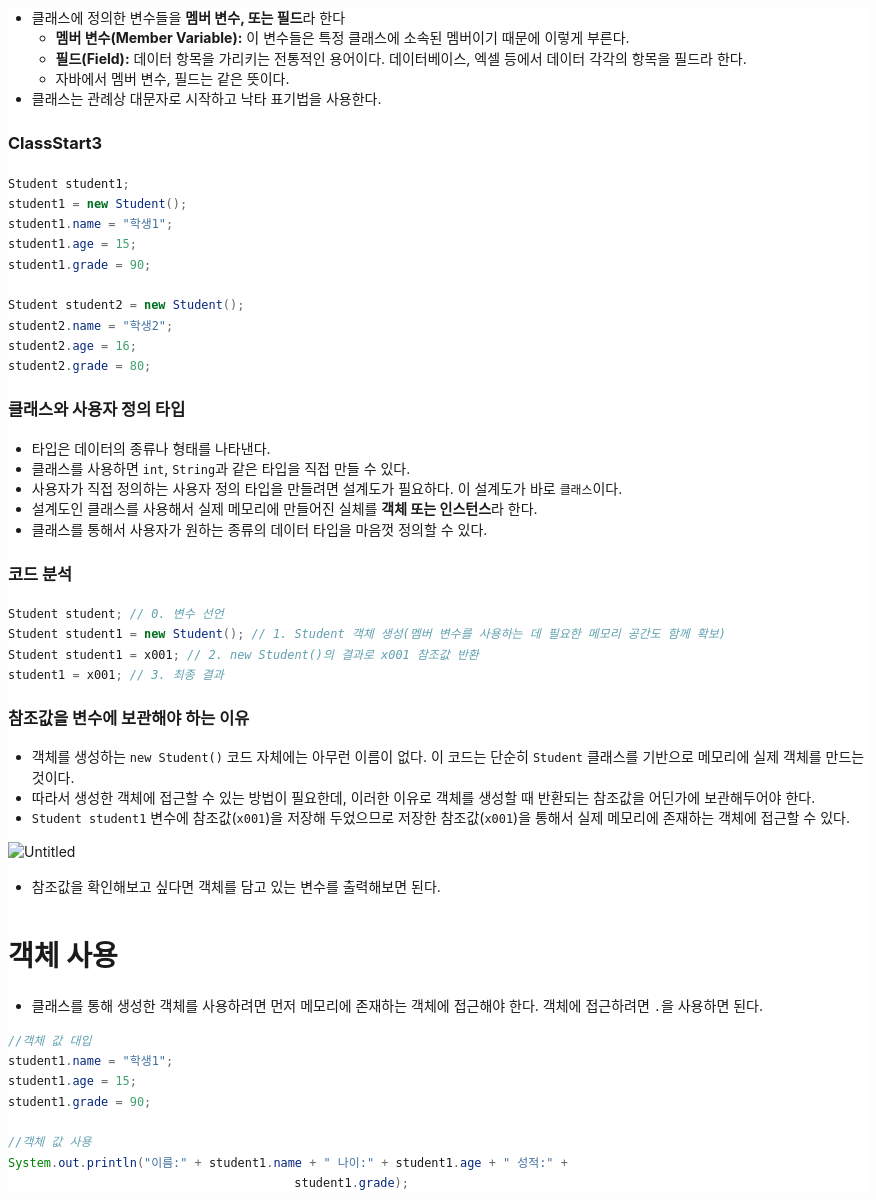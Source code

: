 - 클래스에 정의한 변수들을 **멤버 변수, 또는 필드**라 한다
    - **멤버 변수(Member Variable):** 이 변수들은 특정 클래스에 소속된 멤버이기 때문에 이렇게 부른다.
    - **필드(Field):** 데이터 항목을 가리키는 전통적인 용어이다. 데이터베이스, 엑셀 등에서 데이터 각각의 항목을 필드라 한다.
    - 자바에서 멤버 변수, 필드는 같은 뜻이다.
- 클래스는 관례상 대문자로 시작하고 낙타 표기법을 사용한다.

### ClassStart3

```java
Student student1;
student1 = new Student();
student1.name = "학생1";
student1.age = 15;
student1.grade = 90;

Student student2 = new Student();
student2.name = "학생2";
student2.age = 16;
student2.grade = 80;
```

### 클래스와 사용자 정의 타입

- 타입은 데이터의 종류나 형태를 나타낸다.
- 클래스를 사용하면 `int`, `String`과 같은 타입을 직접 만들 수 있다.
- 사용자가 직접 정의하는 사용자 정의 타입을 만들려면 설계도가 필요하다. 이 설계도가 바로 `클래스`이다.
- 설계도인 클래스를 사용해서 실제 메모리에 만들어진 실체를 **객체 또는 인스턴스**라 한다.
- 클래스를 통해서 사용자가 원하는 종류의 데이터 타입을 마음껏 정의할 수 있다.

### 코드 분석

```java
Student student; // 0. 변수 선언
Student student1 = new Student(); // 1. Student 객체 생성(멤버 변수를 사용하는 데 필요한 메모리 공간도 함께 확보)
Student student1 = x001; // 2. new Student()의 결과로 x001 참조값 반환
student1 = x001; // 3. 최종 결과
```

### 참조값을 변수에 보관해야 하는 이유

- 객체를 생성하는 `new Student()` 코드 자체에는 아무런 이름이 없다. 이 코드는 단순히 `Student` 클래스를 기반으로 메모리에 실제 객체를 만드는 것이다.
- 따라서 생성한 객체에 접근할 수 있는 방법이 필요한데, 이러한 이유로 객체를 생성할 때 반환되는 참조값을 어딘가에 보관해두어야 한다.
- `Student student1` 변수에 참조값(`x001`)을 저장해 두었으므로 저장한 참조값(`x001`)을 통해서 실제 메모리에 존재하는 객체에 접근할 수 있다.

<img width="717" alt="Untitled" src="https://github.com/shkum0330/Study/assets/102662024/8b8338af-ff90-499d-a558-bce94a69df0e">

- 참조값을 확인해보고 싶다면 객체를 담고 있는 변수를 출력해보면 된다.

# 객체 사용

- 클래스를 통해 생성한 객체를 사용하려면 먼저 메모리에 존재하는 객체에 접근해야 한다. 객체에 접근하려면 `.`을 사용하면 된다.

```java
//객체 값 대입
student1.name = "학생1";
student1.age = 15;
student1.grade = 90;

//객체 값 사용
System.out.println("이름:" + student1.name + " 나이:" + student1.age + " 성적:" +
										student1.grade);
```
